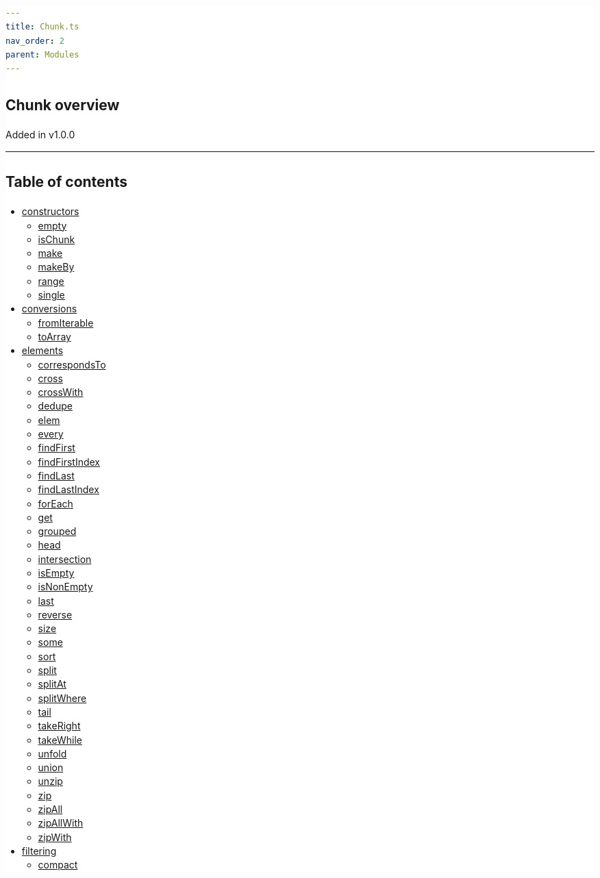 ```yaml
---
title: Chunk.ts
nav_order: 2
parent: Modules
---
```


## Chunk overview

Added in v1.0.0

---

<h2 class="text-delta">Table of contents</h2>

- [constructors](#constructors)
  - [empty](#empty)
  - [isChunk](#ischunk)
  - [make](#make)
  - [makeBy](#makeby)
  - [range](#range)
  - [single](#single)
- [conversions](#conversions)
  - [fromIterable](#fromiterable)
  - [toArray](#toarray)
- [elements](#elements)
  - [correspondsTo](#correspondsto)
  - [cross](#cross)
  - [crossWith](#crosswith)
  - [dedupe](#dedupe)
  - [elem](#elem)
  - [every](#every)
  - [findFirst](#findfirst)
  - [findFirstIndex](#findfirstindex)
  - [findLast](#findlast)
  - [findLastIndex](#findlastindex)
  - [forEach](#foreach)
  - [get](#get)
  - [grouped](#grouped)
  - [head](#head)
  - [intersection](#intersection)
  - [isEmpty](#isempty)
  - [isNonEmpty](#isnonempty)
  - [last](#last)
  - [reverse](#reverse)
  - [size](#size)
  - [some](#some)
  - [sort](#sort)
  - [split](#split)
  - [splitAt](#splitat)
  - [splitWhere](#splitwhere)
  - [tail](#tail)
  - [takeRight](#takeright)
  - [takeWhile](#takewhile)
  - [unfold](#unfold)
  - [union](#union)
  - [unzip](#unzip)
  - [zip](#zip)
  - [zipAll](#zipall)
  - [zipAllWith](#zipallwith)
  - [zipWith](#zipwith)
- [filtering](#filtering)
  - [compact](#compact)